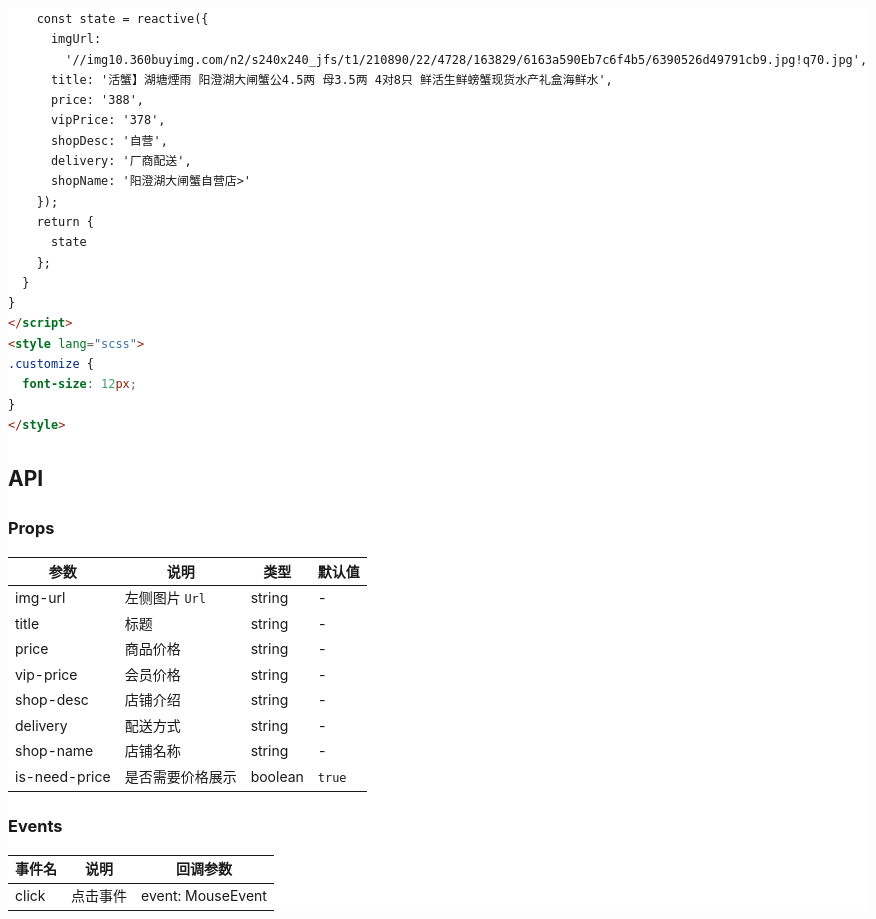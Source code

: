 ```html
    const state = reactive({
      imgUrl:
        '//img10.360buyimg.com/n2/s240x240_jfs/t1/210890/22/4728/163829/6163a590Eb7c6f4b5/6390526d49791cb9.jpg!q70.jpg',
      title: '活蟹】湖塘煙雨 阳澄湖大闸蟹公4.5两 母3.5两 4对8只 鲜活生鲜螃蟹现货水产礼盒海鲜水',
      price: '388',
      vipPrice: '378',
      shopDesc: '自营',
      delivery: '厂商配送',
      shopName: '阳澄湖大闸蟹自营店>'
    });
    return {
      state
    };
  }
}
</script>
<style lang="scss">
.customize {
  font-size: 12px;
}
</style>


```

## API

### Props

| 参数    | 说明                                       | 类型    | 默认值    |
|---------|--------------------------------------------|---------|-----------|
| img-url   | 左侧图片 `Url`                                 | string  | -         |
| title     | 标题                   | string  | -    |
| price | 商品价格                         | string  | -      |
| vip-price     | 会员价格                               | string | -    |
| shop-desc  | 店铺介绍                                  | string | -    |
| delivery     | 配送方式 | string  | -      |
| shop-name   | 店铺名称| string  | -      |
| is-need-price  | 是否需要价格展示| boolean  | `true`   |

### Events

| 事件名 | 说明     | 回调参数 |
|----------|----------|----------|
| click    | 点击事件 | event: MouseEvent   |
